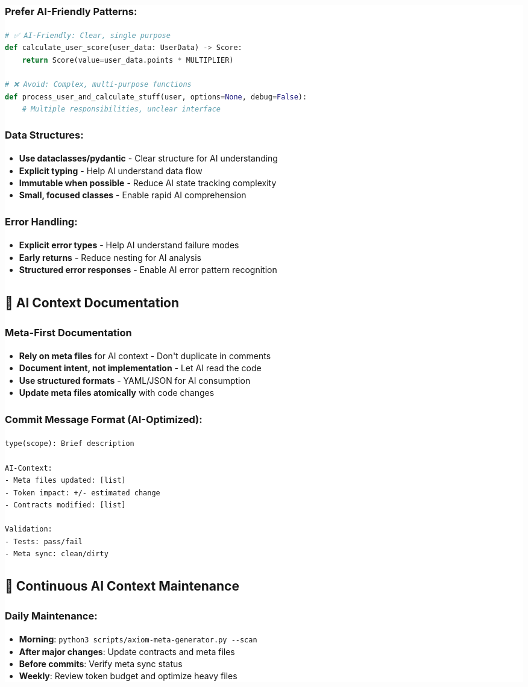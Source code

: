 ### Prefer AI-Friendly Patterns:
```python
# ✅ AI-Friendly: Clear, single purpose
def calculate_user_score(user_data: UserData) -> Score:
    return Score(value=user_data.points * MULTIPLIER)

# ❌ Avoid: Complex, multi-purpose functions
def process_user_and_calculate_stuff(user, options=None, debug=False):
    # Multiple responsibilities, unclear interface
```

### Data Structures:
- **Use dataclasses/pydantic** - Clear structure for AI understanding
- **Explicit typing** - Help AI understand data flow
- **Immutable when possible** - Reduce AI state tracking complexity
- **Small, focused classes** - Enable rapid AI comprehension

### Error Handling:
- **Explicit error types** - Help AI understand failure modes
- **Early returns** - Reduce nesting for AI analysis
- **Structured error responses** - Enable AI error pattern recognition

## 📝 AI Context Documentation

### Meta-First Documentation
- **Rely on meta files** for AI context - Don't duplicate in comments
- **Document intent, not implementation** - Let AI read the code
- **Use structured formats** - YAML/JSON for AI consumption
- **Update meta files atomically** with code changes

### Commit Message Format (AI-Optimized):
```
type(scope): Brief description

AI-Context:
- Meta files updated: [list]
- Token impact: +/- estimated change
- Contracts modified: [list]

Validation:
- Tests: pass/fail
- Meta sync: clean/dirty
```

## 🔄 Continuous AI Context Maintenance

### Daily Maintenance:
- **Morning**: `python3 scripts/axiom-meta-generator.py --scan`
- **After major changes**: Update contracts and meta files
- **Before commits**: Verify meta sync status
- **Weekly**: Review token budget and optimize heavy files
